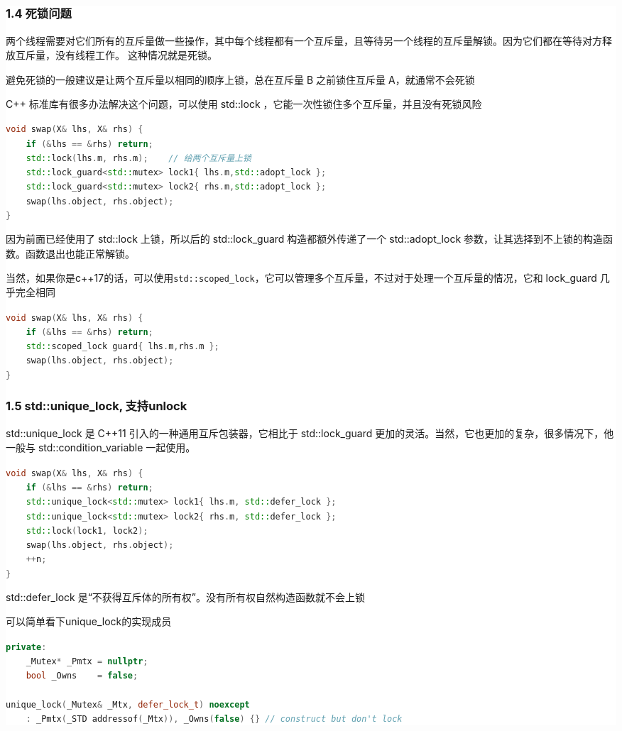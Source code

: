### 1.4 死锁问题

两个线程需要对它们所有的互斥量做一些操作，其中每个线程都有一个互斥量，且等待另一个线程的互斥量解锁。因为它们都在等待对方释放互斥量，没有线程工作。 这种情况就是死锁。

避免死锁的一般建议是让两个互斥量以相同的顺序上锁，总在互斥量 B 之前锁住互斥量 A，就通常不会死锁

C++ 标准库有很多办法解决这个问题，可以使用 std::lock ，它能一次性锁住多个互斥量，并且没有死锁风险

```cpp
void swap(X& lhs, X& rhs) {
    if (&lhs == &rhs) return;
    std::lock(lhs.m, rhs.m);    // 给两个互斥量上锁
    std::lock_guard<std::mutex> lock1{ lhs.m,std::adopt_lock }; 
    std::lock_guard<std::mutex> lock2{ rhs.m,std::adopt_lock }; 
    swap(lhs.object, rhs.object);
}
```

因为前面已经使用了 std::lock 上锁，所以后的 std::lock_guard 构造都额外传递了一个 std::adopt_lock 参数，让其选择到不上锁的构造函数。函数退出也能正常解锁。

当然，如果你是c++17的话，可以使用`std::scoped_lock`，它可以管理多个互斥量，不过对于处理一个互斥量的情况，它和 lock_guard 几乎完全相同

```cpp
void swap(X& lhs, X& rhs) {
    if (&lhs == &rhs) return;
    std::scoped_lock guard{ lhs.m,rhs.m };
    swap(lhs.object, rhs.object);
}
```

### 1.5 std::unique_lock, 支持unlock

std::unique_lock 是 C++11 引入的一种通用互斥包装器，它相比于 std::lock_guard 更加的灵活。当然，它也更加的复杂，很多情况下，他一般与 std::condition_variable 一起使用。

```cpp
void swap(X& lhs, X& rhs) {
    if (&lhs == &rhs) return;
    std::unique_lock<std::mutex> lock1{ lhs.m, std::defer_lock };
    std::unique_lock<std::mutex> lock2{ rhs.m, std::defer_lock };
    std::lock(lock1, lock2);
    swap(lhs.object, rhs.object);
    ++n;
}
```

std::defer_lock 是“不获得互斥体的所有权”。没有所有权自然构造函数就不会上锁

可以简单看下unique_lock的实现成员

```cpp
private:
    _Mutex* _Pmtx = nullptr;
    bool _Owns    = false;

unique_lock(_Mutex& _Mtx, defer_lock_t) noexcept
    : _Pmtx(_STD addressof(_Mtx)), _Owns(false) {} // construct but don't lock

```
